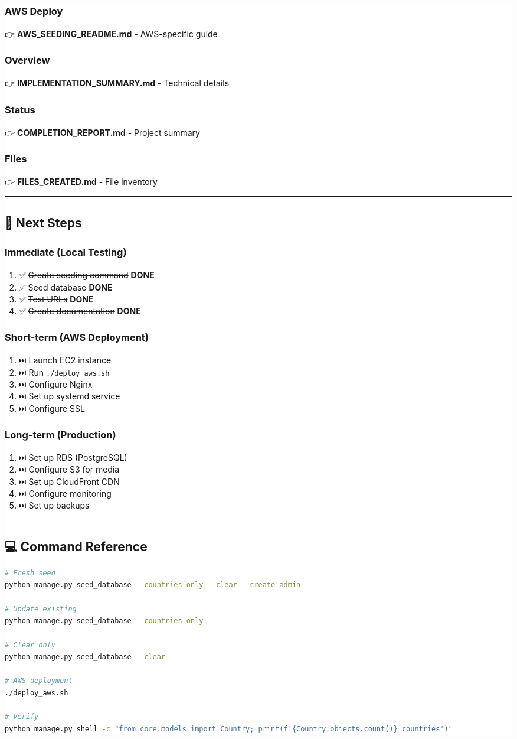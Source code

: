 ### AWS Deploy

👉 **AWS_SEEDING_README.md** - AWS-specific guide

### Overview

👉 **IMPLEMENTATION_SUMMARY.md** - Technical details

### Status

👉 **COMPLETION_REPORT.md** - Project summary

### Files

👉 **FILES_CREATED.md** - File inventory

---

## 🎯 Next Steps

### Immediate (Local Testing)

1. ✅ ~~Create seeding command~~ **DONE**
2. ✅ ~~Seed database~~ **DONE**
3. ✅ ~~Test URLs~~ **DONE**
4. ✅ ~~Create documentation~~ **DONE**

### Short-term (AWS Deployment)

1. ⏭️ Launch EC2 instance
2. ⏭️ Run `./deploy_aws.sh`
3. ⏭️ Configure Nginx
4. ⏭️ Set up systemd service
5. ⏭️ Configure SSL

### Long-term (Production)

1. ⏭️ Set up RDS (PostgreSQL)
2. ⏭️ Configure S3 for media
3. ⏭️ Set up CloudFront CDN
4. ⏭️ Configure monitoring
5. ⏭️ Set up backups

---

## 💻 Command Reference

```bash
# Fresh seed
python manage.py seed_database --countries-only --clear --create-admin

# Update existing
python manage.py seed_database --countries-only

# Clear only
python manage.py seed_database --clear

# AWS deployment
./deploy_aws.sh

# Verify
python manage.py shell -c "from core.models import Country; print(f'{Country.objects.count()} countries')"

```